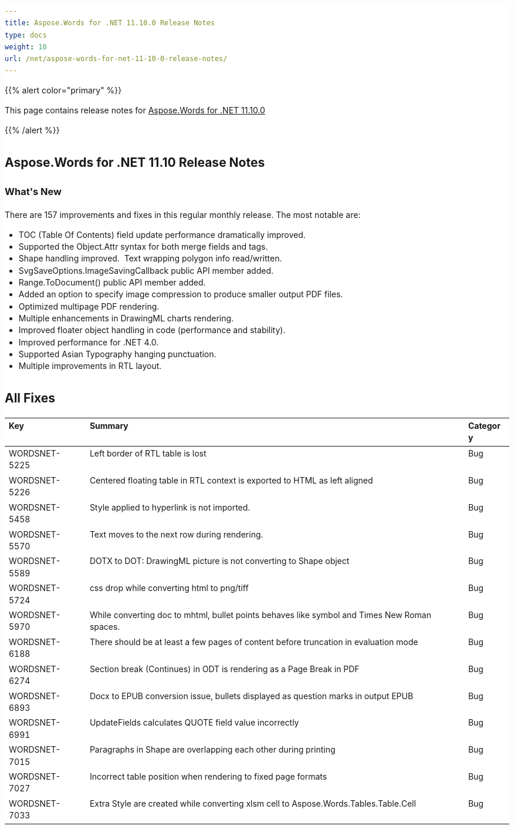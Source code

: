 ```yaml
---
title: Aspose.Words for .NET 11.10.0 Release Notes
type: docs
weight: 10
url: /net/aspose-words-for-net-11-10-0-release-notes/
---
```


{{% alert color="primary" %}} 

This page contains release notes for [Aspose.Words for .NET 11.10.0](https://www.nuget.org/packages/Aspose.Words/11.10.0)

{{% /alert %}} 

## **Aspose.Words for .NET 11.10 Release Notes**

### **What's New**

There are 157 improvements and fixes in this regular monthly release. The most notable are:

- TOC (Table Of Contents) field update performance dramatically improved.
- Supported the Object.Attr syntax for both merge fields and tags.
- Shape handling improved.  Text wrapping polygon info read/written.
- SvgSaveOptions.ImageSavingCallback public API member added.
- Range.ToDocument() public API member added.
- Added an option to specify image compression to produce smaller output PDF files.
- Optimized multipage PDF rendering.
- Multiple enhancements in DrawingML charts rendering.
- Improved floater object handling in code (performance and stability).
- Improved performance for .NET 4.0.
- Supported Asian Typography hanging punctuation.
- Multiple improvements in RTL layout.

## **All Fixes**

|**Key**|**Summary**|**Category**|
| :- | :- | :- |
|WORDSNET-5225|Left border of RTL table is lost|Bug|
|WORDSNET-5226|Centered floating table in RTL context is exported to HTML as left aligned|Bug|
|WORDSNET-5458|Style applied to hyperlink is not imported.|Bug|
|WORDSNET-5570|Text moves to the next row during rendering.|Bug|
|WORDSNET-5589|DOTX to DOT: DrawingML picture is not converting to Shape object|Bug|
|WORDSNET-5724|css drop while converting html to png/tiff|Bug|
|WORDSNET-5970|While converting doc to mhtml, bullet points behaves like symbol and Times New Roman spaces.|Bug|
|WORDSNET-6188|There should be at least a few pages of content before truncation in evaluation mode|Bug|
|WORDSNET-6274|Section break (Continues) in ODT is rendering as a Page Break in PDF|Bug|
|WORDSNET-6893|Docx to EPUB conversion issue, bullets displayed as question marks in output EPUB|Bug|
|WORDSNET-6991|UpdateFields calculates QUOTE field value incorrectly|Bug|
|WORDSNET-7015|Paragraphs in Shape are overlapping each other during printing|Bug|
|WORDSNET-7027|Incorrect table position when rendering to fixed page formats|Bug|
|WORDSNET-7033|Extra Style are created while converting xlsm cell to Aspose.Words.Tables.Table.Cell|Bug|